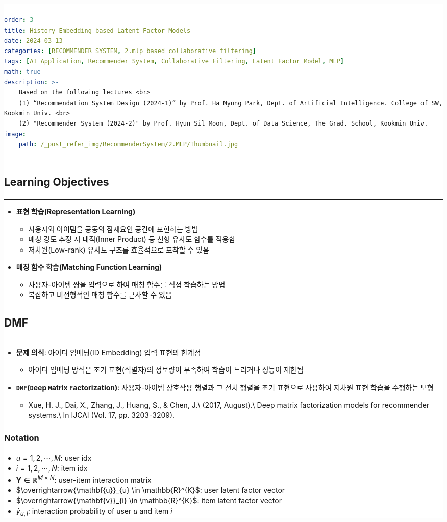 ```yaml
---
order: 3
title: History Embedding based Latent Factor Models
date: 2024-03-13
categories: [RECOMMENDER SYSTEM, 2.mlp based collaborative filtering]
tags: [AI Application, Recommender System, Collaborative Filtering, Latent Factor Model, MLP]
math: true
description: >-
    Based on the following lectures <br>
    (1) “Recommendation System Design (2024-1)” by Prof. Ha Myung Park, Dept. of Artificial Intelligence. College of SW, Kookmin Univ. <br>
    (2) "Recommender System (2024-2)" by Prof. Hyun Sil Moon, Dept. of Data Science, The Grad. School, Kookmin Univ.
image:
    path: /_post_refer_img/RecommenderSystem/2.MLP/Thumbnail.jpg
---
```


## Learning Objectives
-----

- **표현 학습(Representation Learning)**
    - 사용자와 아이템을 공동의 잠재요인 공간에 표현하는 방법
    - 매칭 강도 추정 시 내적(Inner Product) 등 선형 유사도 함수를 적용함
    - 저차원(Low-rank) 유사도 구조를 효율적으로 포착할 수 있음

- **매칭 함수 학습(Matching Function Learning)**
    - 사용자-아이템 쌍을 입력으로 하여 매칭 함수를 직접 학습하는 방법
    - 복잡하고 비선형적인 매칭 함수를 근사할 수 있음

## DMF
-----

- **문제 의식**: 아이디 임베딩(ID Embedding) 입력 표현의 한계점
    - 아이디 임베딩 방식은 초기 표현(식별자)의 정보량이 부족하여 학습이 느리거나 성능이 제한됨

- **[`DMF`](https://doi.org/10.24963/ijcai.2017/447)(`D`eep `M`atrix `F`actorization)**: 사용자-아이템 상호작용 행렬과 그 전치 행렬을 초기 표현으로 사용하여 저차원 표현 학습을 수행하는 모형
    - Xue, H. J., Dai, X., Zhang, J., Huang, S., & Chen, J.\\
    (2017, August).\\
    Deep matrix factorization models for recommender systems.\\
    In IJCAI (Vol. 17, pp. 3203-3209).

### Notation

- $u=1,2,\cdots,M$: user idx
- $i=1,2,\cdots,N$: item idx
- $\mathbf{Y} \in \mathbb{R}^{M \times N}$: user-item interaction matrix
- $\overrightarrow{\mathbf{u}}_{u} \in \mathbb{R}^{K}$: user latent factor vector
- $\overrightarrow{\mathbf{v}}_{i} \in \mathbb{R}^{K}$: item latent factor vector
- $\hat{y}_{u,i}$: interaction probability of user $u$ and item $i$

